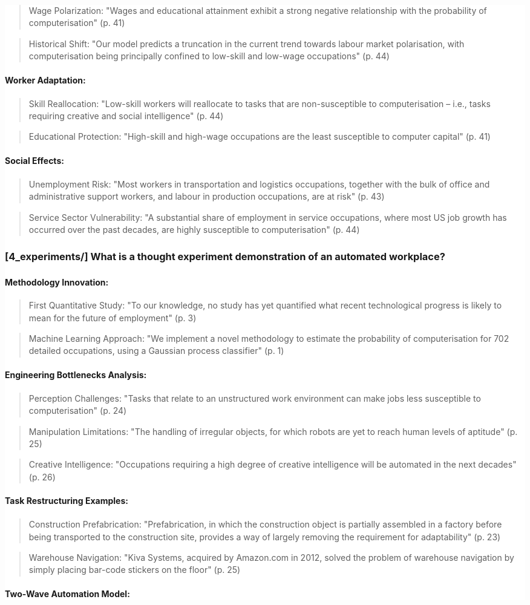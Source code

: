 > Wage Polarization: "Wages and educational attainment exhibit a strong negative relationship with the probability of computerisation" (p. 41)

> Historical Shift: "Our model predicts a truncation in the current trend towards labour market polarisation, with computerisation being principally confined to low-skill and low-wage occupations" (p. 44)

#### **Worker Adaptation:**

> Skill Reallocation: "Low-skill workers will reallocate to tasks that are non-susceptible to computerisation – i.e., tasks requiring creative and social intelligence" (p. 44)

> Educational Protection: "High-skill and high-wage occupations are the least susceptible to computer capital" (p. 41)

#### **Social Effects:**

> Unemployment Risk: "Most workers in transportation and logistics occupations, together with the bulk of office and administrative support workers, and labour in production occupations, are at risk" (p. 43)

> Service Sector Vulnerability: "A substantial share of employment in service occupations, where most US job growth has occurred over the past decades, are highly susceptible to computerisation" (p. 44)

### [4_experiments/] What is a thought experiment demonstration of an automated workplace?

#### **Methodology Innovation:**

> First Quantitative Study: "To our knowledge, no study has yet quantified what recent technological progress is likely to mean for the future of employment" (p. 3)

> Machine Learning Approach: "We implement a novel methodology to estimate the probability of computerisation for 702 detailed occupations, using a Gaussian process classifier" (p. 1)

#### **Engineering Bottlenecks Analysis:**

> Perception Challenges: "Tasks that relate to an unstructured work environment can make jobs less susceptible to computerisation" (p. 24)

> Manipulation Limitations: "The handling of irregular objects, for which robots are yet to reach human levels of aptitude" (p. 25)

> Creative Intelligence: "Occupations requiring a high degree of creative intelligence will be automated in the next decades" (p. 26)

#### **Task Restructuring Examples:**

> Construction Prefabrication: "Prefabrication, in which the construction object is partially assembled in a factory before being transported to the construction site, provides a way of largely removing the requirement for adaptability" (p. 23)

> Warehouse Navigation: "Kiva Systems, acquired by Amazon.com in 2012, solved the problem of warehouse navigation by simply placing bar-code stickers on the floor" (p. 25)

#### **Two-Wave Automation Model:**
